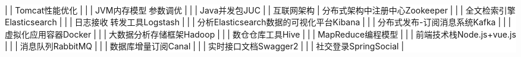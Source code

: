|                      | Tomcat性能优化                           |
|                      | JVM内存模型 参数调优                     |
|                      | Java并发包JUC                            |
| 互联网架构           | 分布式架构中注册中心Zookeeper            |
|                      | 全文检索引擎Elasticsearch                |
|                      | 日志接收 转发工具Logstash                |
|                      | 分析Elasticsearch数据的可视化平台Kibana  |
|                      | 分布式发布-订阅消息系统Kafka             |
|                      | 虚拟化应用容器Docker                     |
|                      | 大数据分析存储框架Hadoop                 |
|                      | 数仓仓库工具Hive                         |
|                      | MapReduce编程模型                        |
|                      | 前端技术栈Node.js+vue.js                 |
|                      | 消息队列RabbitMQ                         |
|                      | 数据库增量订阅Canal                      |
|                      | 实时接口文档Swagger2                     |
|                      | 社交登录SpringSocial                     |

